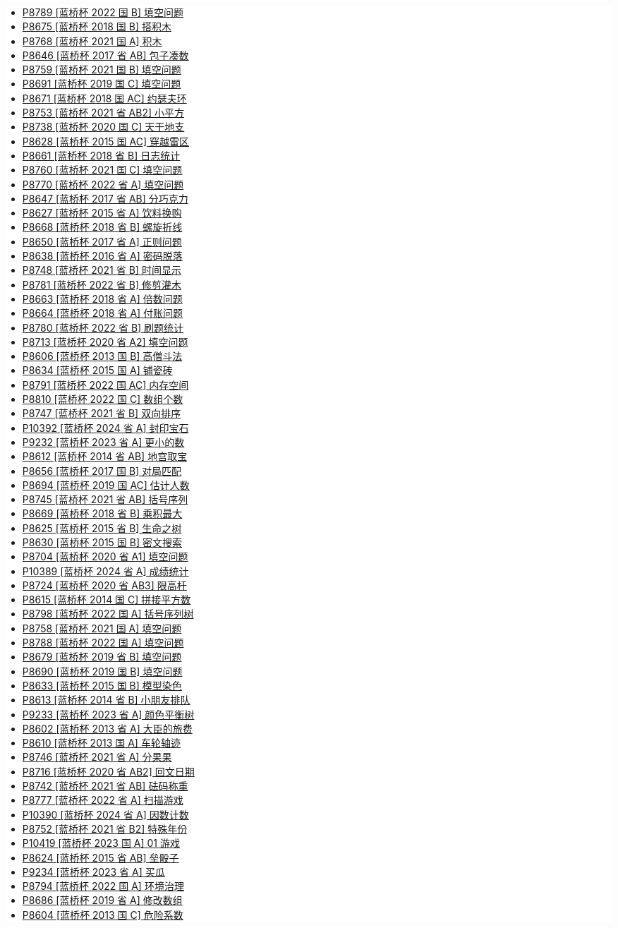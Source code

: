 - [P8789 [蓝桥杯 2022 国 B] 填空问题](https://www.luogu.com.cn/problem/P8789)
- [P8675 [蓝桥杯 2018 国 B] 搭积木](https://www.luogu.com.cn/problem/P8675)
- [P8768 [蓝桥杯 2021 国 A] 积木](https://www.luogu.com.cn/problem/P8768)
- [P8646 [蓝桥杯 2017 省 AB] 包子凑数](https://www.luogu.com.cn/problem/P8646)
- [P8759 [蓝桥杯 2021 国 B] 填空问题](https://www.luogu.com.cn/problem/P8759)
- [P8691 [蓝桥杯 2019 国 C] 填空问题](https://www.luogu.com.cn/problem/P8691)
- [P8671 [蓝桥杯 2018 国 AC] 约瑟夫环](https://www.luogu.com.cn/problem/P8671)
- [P8753 [蓝桥杯 2021 省 AB2] 小平方](https://www.luogu.com.cn/problem/P8753)
- [P8738 [蓝桥杯 2020 国 C] 天干地支](https://www.luogu.com.cn/problem/P8738)
- [P8628 [蓝桥杯 2015 国 AC] 穿越雷区](https://www.luogu.com.cn/problem/P8628)
- [P8661 [蓝桥杯 2018 省 B] 日志统计](https://www.luogu.com.cn/problem/P8661)
- [P8760 [蓝桥杯 2021 国 C] 填空问题](https://www.luogu.com.cn/problem/P8760)
- [P8770 [蓝桥杯 2022 省 A] 填空问题](https://www.luogu.com.cn/problem/P8770)
- [P8647 [蓝桥杯 2017 省 AB] 分巧克力](https://www.luogu.com.cn/problem/P8647)
- [P8627 [蓝桥杯 2015 省 A] 饮料换购](https://www.luogu.com.cn/problem/P8627)
- [P8668 [蓝桥杯 2018 省 B] 螺旋折线](https://www.luogu.com.cn/problem/P8668)
- [P8650 [蓝桥杯 2017 省 A] 正则问题](https://www.luogu.com.cn/problem/P8650)
- [P8638 [蓝桥杯 2016 省 A] 密码脱落](https://www.luogu.com.cn/problem/P8638)
- [P8748 [蓝桥杯 2021 省 B] 时间显示](https://www.luogu.com.cn/problem/P8748)
- [P8781 [蓝桥杯 2022 省 B] 修剪灌木](https://www.luogu.com.cn/problem/P8781)
- [P8663 [蓝桥杯 2018 省 A] 倍数问题](https://www.luogu.com.cn/problem/P8663)
- [P8664 [蓝桥杯 2018 省 A] 付账问题](https://www.luogu.com.cn/problem/P8664)
- [P8780 [蓝桥杯 2022 省 B] 刷题统计](https://www.luogu.com.cn/problem/P8780)
- [P8713 [蓝桥杯 2020 省 A2] 填空问题](https://www.luogu.com.cn/problem/P8713)
- [P8606 [蓝桥杯 2013 国 B] 高僧斗法](https://www.luogu.com.cn/problem/P8606)
- [P8634 [蓝桥杯 2015 国 A] 铺瓷砖](https://www.luogu.com.cn/problem/P8634)
- [P8791 [蓝桥杯 2022 国 AC] 内存空间](https://www.luogu.com.cn/problem/P8791)
- [P8810 [蓝桥杯 2022 国 C] 数组个数](https://www.luogu.com.cn/problem/P8810)
- [P8747 [蓝桥杯 2021 省 B] 双向排序](https://www.luogu.com.cn/problem/P8747)
- [P10392 [蓝桥杯 2024 省 A] 封印宝石](https://www.luogu.com.cn/problem/P10392)
- [P9232 [蓝桥杯 2023 省 A] 更小的数](https://www.luogu.com.cn/problem/P9232)
- [P8612 [蓝桥杯 2014 省 AB] 地宫取宝](https://www.luogu.com.cn/problem/P8612)
- [P8656 [蓝桥杯 2017 国 B] 对局匹配](https://www.luogu.com.cn/problem/P8656)
- [P8694 [蓝桥杯 2019 国 AC] 估计人数](https://www.luogu.com.cn/problem/P8694)
- [P8745 [蓝桥杯 2021 省 AB] 括号序列](https://www.luogu.com.cn/problem/P8745)
- [P8669 [蓝桥杯 2018 省 B] 乘积最大](https://www.luogu.com.cn/problem/P8669)
- [P8625 [蓝桥杯 2015 省 B] 生命之树](https://www.luogu.com.cn/problem/P8625)
- [P8630 [蓝桥杯 2015 国 B] 密文搜索](https://www.luogu.com.cn/problem/P8630)
- [P8704 [蓝桥杯 2020 省 A1] 填空问题](https://www.luogu.com.cn/problem/P8704)
- [P10389 [蓝桥杯 2024 省 A] 成绩统计](https://www.luogu.com.cn/problem/P10389)
- [P8724 [蓝桥杯 2020 省 AB3] 限高杆](https://www.luogu.com.cn/problem/P8724)
- [P8615 [蓝桥杯 2014 国 C] 拼接平方数](https://www.luogu.com.cn/problem/P8615)
- [P8798 [蓝桥杯 2022 国 A] 括号序列树](https://www.luogu.com.cn/problem/P8798)
- [P8758 [蓝桥杯 2021 国 A] 填空问题](https://www.luogu.com.cn/problem/P8758)
- [P8788 [蓝桥杯 2022 国 A] 填空问题](https://www.luogu.com.cn/problem/P8788)
- [P8679 [蓝桥杯 2019 省 B] 填空问题](https://www.luogu.com.cn/problem/P8679)
- [P8690 [蓝桥杯 2019 国 B] 填空问题](https://www.luogu.com.cn/problem/P8690)
- [P8633 [蓝桥杯 2015 国 B] 模型染色](https://www.luogu.com.cn/problem/P8633)
- [P8613 [蓝桥杯 2014 省 B] 小朋友排队](https://www.luogu.com.cn/problem/P8613)
- [P9233 [蓝桥杯 2023 省 A] 颜色平衡树](https://www.luogu.com.cn/problem/P9233)
- [P8602 [蓝桥杯 2013 省 A] 大臣的旅费](https://www.luogu.com.cn/problem/P8602)
- [P8610 [蓝桥杯 2013 国 A] 车轮轴迹](https://www.luogu.com.cn/problem/P8610)
- [P8746 [蓝桥杯 2021 省 A] 分果果](https://www.luogu.com.cn/problem/P8746)
- [P8716 [蓝桥杯 2020 省 AB2] 回文日期](https://www.luogu.com.cn/problem/P8716)
- [P8742 [蓝桥杯 2021 省 AB] 砝码称重](https://www.luogu.com.cn/problem/P8742)
- [P8777 [蓝桥杯 2022 省 A] 扫描游戏](https://www.luogu.com.cn/problem/P8777)
- [P10390 [蓝桥杯 2024 省 A] 因数计数](https://www.luogu.com.cn/problem/P10390)
- [P8752 [蓝桥杯 2021 省 B2] 特殊年份](https://www.luogu.com.cn/problem/P8752)
- [P10419 [蓝桥杯 2023 国 A] 01 游戏](https://www.luogu.com.cn/problem/P10419)
- [P8624 [蓝桥杯 2015 省 AB] 垒骰子](https://www.luogu.com.cn/problem/P8624)
- [P9234 [蓝桥杯 2023 省 A] 买瓜](https://www.luogu.com.cn/problem/P9234)
- [P8794 [蓝桥杯 2022 国 A] 环境治理](https://www.luogu.com.cn/problem/P8794)
- [P8686 [蓝桥杯 2019 省 A] 修改数组](https://www.luogu.com.cn/problem/P8686)
- [P8604 [蓝桥杯 2013 国 C] 危险系数](https://www.luogu.com.cn/problem/P8604)
